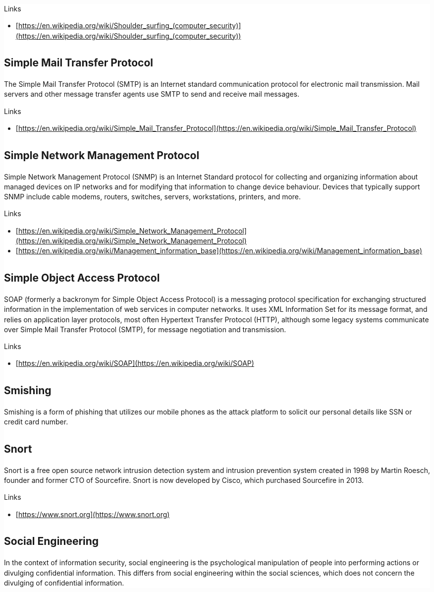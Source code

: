 Links
- [https://en.wikipedia.org/wiki/Shoulder_surfing_(computer_security)](https://en.wikipedia.org/wiki/Shoulder_surfing_(computer_security))

## Simple Mail Transfer Protocol
The Simple Mail Transfer Protocol (SMTP) is an Internet standard communication protocol for electronic mail transmission. Mail servers and other message transfer agents use SMTP to send and receive mail messages.

Links
- [https://en.wikipedia.org/wiki/Simple_Mail_Transfer_Protocol](https://en.wikipedia.org/wiki/Simple_Mail_Transfer_Protocol)

## Simple Network Management Protocol
Simple Network Management Protocol (SNMP) is an Internet Standard protocol for collecting and organizing information about managed devices on IP networks and for modifying that information to change device behaviour.
Devices that typically support SNMP include cable modems, routers, switches, servers, workstations, printers, and more.

Links
- [https://en.wikipedia.org/wiki/Simple_Network_Management_Protocol](https://en.wikipedia.org/wiki/Simple_Network_Management_Protocol)
- [https://en.wikipedia.org/wiki/Management_information_base](https://en.wikipedia.org/wiki/Management_information_base)

## Simple Object Access Protocol
SOAP (formerly a backronym for Simple Object Access Protocol) is a messaging protocol specification for exchanging structured information in the implementation of web services in computer networks.
It uses XML Information Set for its message format, and relies on application layer protocols, most often Hypertext Transfer Protocol (HTTP), although some legacy systems communicate over Simple Mail Transfer Protocol (SMTP), for message negotiation and transmission.

Links
- [https://en.wikipedia.org/wiki/SOAP](https://en.wikipedia.org/wiki/SOAP)

## Smishing
Smishing is a form of phishing that utilizes our mobile phones as the attack platform to solicit our personal details like SSN or credit card number.

## Snort
Snort is a free open source network intrusion detection system and intrusion prevention system created in 1998 by Martin Roesch, founder and former CTO of Sourcefire.
Snort is now developed by Cisco, which purchased Sourcefire in 2013.

Links
- [https://www.snort.org](https://www.snort.org)

## Social Engineering
In the context of information security, social engineering is the psychological manipulation of people into performing actions or divulging confidential information.
This differs from social engineering within the social sciences, which does not concern the divulging of confidential information.
